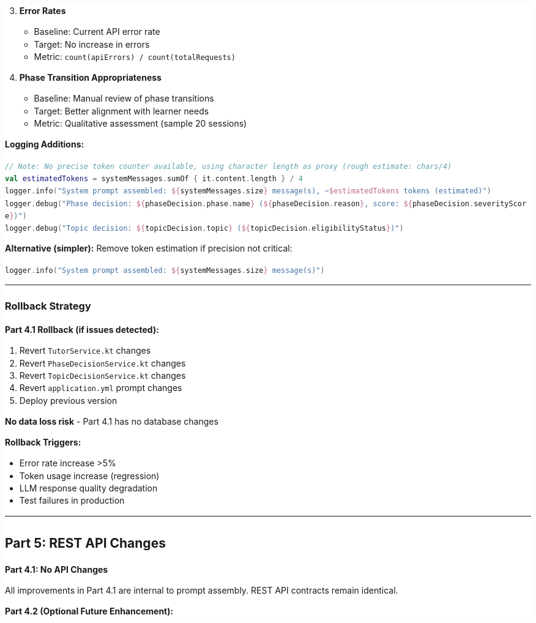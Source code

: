 3. **Error Rates**
   - Baseline: Current API error rate
   - Target: No increase in errors
   - Metric: `count(apiErrors) / count(totalRequests)`

4. **Phase Transition Appropriateness**
   - Baseline: Manual review of phase transitions
   - Target: Better alignment with learner needs
   - Metric: Qualitative assessment (sample 20 sessions)

**Logging Additions:**
```kotlin
// Note: No precise token counter available, using character length as proxy (rough estimate: chars/4)
val estimatedTokens = systemMessages.sumOf { it.content.length } / 4
logger.info("System prompt assembled: ${systemMessages.size} message(s), ~$estimatedTokens tokens (estimated)")
logger.debug("Phase decision: ${phaseDecision.phase.name} (${phaseDecision.reason}, score: ${phaseDecision.severityScore})")
logger.debug("Topic decision: ${topicDecision.topic} (${topicDecision.eligibilityStatus})")
```

**Alternative (simpler):** Remove token estimation if precision not critical:
```kotlin
logger.info("System prompt assembled: ${systemMessages.size} message(s)")
```

---

### Rollback Strategy

**Part 4.1 Rollback (if issues detected):**
1. Revert `TutorService.kt` changes
2. Revert `PhaseDecisionService.kt` changes
3. Revert `TopicDecisionService.kt` changes
4. Revert `application.yml` prompt changes
5. Deploy previous version

**No data loss risk** - Part 4.1 has no database changes

**Rollback Triggers:**
- Error rate increase >5%
- Token usage increase (regression)
- LLM response quality degradation
- Test failures in production

---

## Part 5: REST API Changes

**Part 4.1: No API Changes**

All improvements in Part 4.1 are internal to prompt assembly. REST API contracts remain identical.

**Part 4.2 (Optional Future Enhancement):**
